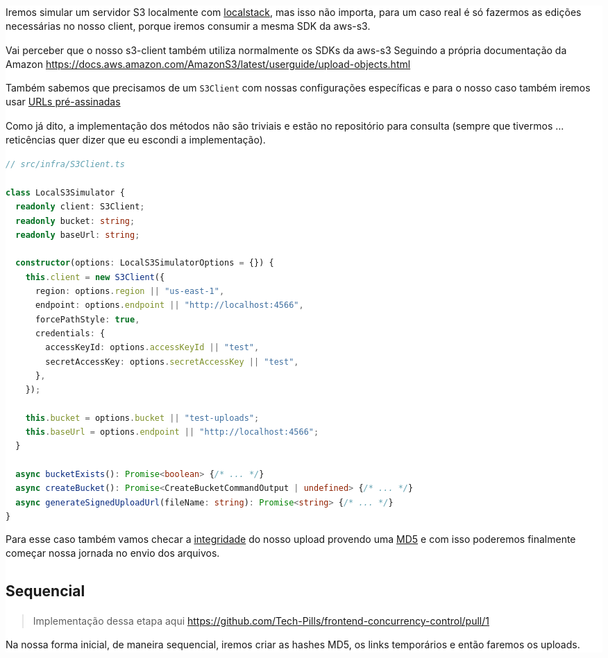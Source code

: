 Iremos simular um servidor S3 localmente com [localstack](https://github.com/localstack/localstack), mas isso não importa, para um caso real é só fazermos as edições necessárias no nosso client, porque iremos consumir a mesma SDK da aws-s3.

Vai perceber que o nosso s3-client também utiliza normalmente os SDKs da aws-s3
Seguindo a própria documentação da Amazon https://docs.aws.amazon.com/AmazonS3/latest/userguide/upload-objects.html

Também sabemos que precisamos de um `S3Client` com nossas configurações específicas e para o nosso caso também iremos usar [URLs pré-assinadas](https://docs.aws.amazon.com/AmazonS3/latest/userguide/using-presigned-url.html)

Como já dito, a implementação dos métodos não são triviais e estão no repositório para consulta (sempre que tivermos ... reticências quer dizer que eu escondi a implementação).

```ts
// src/infra/S3Client.ts

class LocalS3Simulator {
  readonly client: S3Client;
  readonly bucket: string;
  readonly baseUrl: string;

  constructor(options: LocalS3SimulatorOptions = {}) {
    this.client = new S3Client({
      region: options.region || "us-east-1",
      endpoint: options.endpoint || "http://localhost:4566",
      forcePathStyle: true,
      credentials: {
        accessKeyId: options.accessKeyId || "test",
        secretAccessKey: options.secretAccessKey || "test",
      },
    });

    this.bucket = options.bucket || "test-uploads";
    this.baseUrl = options.endpoint || "http://localhost:4566";
  }

  async bucketExists(): Promise<boolean> {/* ... */}
  async createBucket(): Promise<CreateBucketCommandOutput | undefined> {/* ... */}
  async generateSignedUploadUrl(fileName: string): Promise<string> {/* ... */}
}
```

Para esse caso também vamos checar a [integridade](https://docs.aws.amazon.com/AmazonS3/latest/userguide/checking-object-integrity.html) do nosso upload provendo uma [MD5](https://docs.aws.amazon.com/pt_br/redshift/latest/dg/r_MD5.html) e com isso poderemos finalmente começar nossa jornada no envio dos arquivos.

## Sequencial

> Implementação dessa etapa aqui https://github.com/Tech-Pills/frontend-concurrency-control/pull/1

Na nossa forma inicial, de maneira sequencial, iremos criar as hashes MD5, os links temporários e então faremos os uploads.
